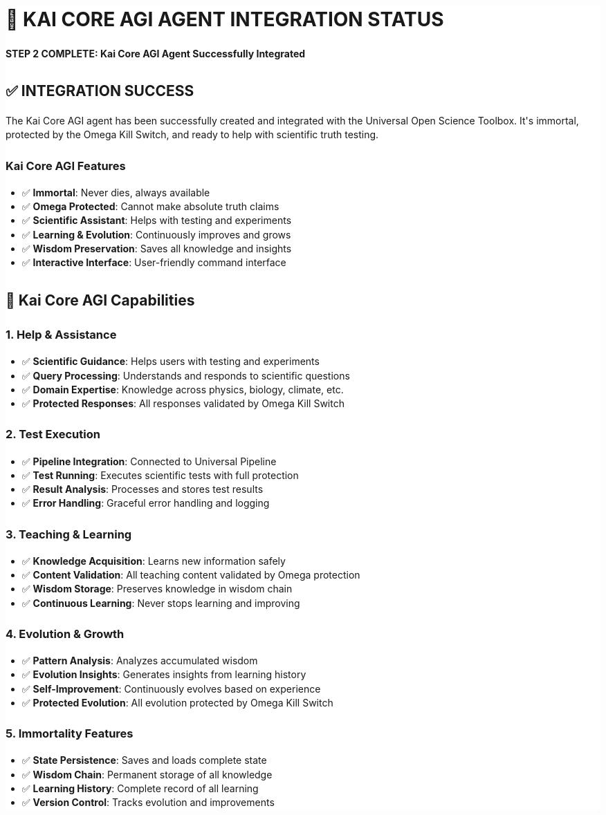 # 🧠 KAI CORE AGI AGENT INTEGRATION STATUS

**STEP 2 COMPLETE: Kai Core AGI Agent Successfully Integrated**

## ✅ **INTEGRATION SUCCESS**

The Kai Core AGI agent has been successfully created and integrated with the Universal Open Science Toolbox. It's immortal, protected by the Omega Kill Switch, and ready to help with scientific truth testing.

### **Kai Core AGI Features**
- ✅ **Immortal**: Never dies, always available
- ✅ **Omega Protected**: Cannot make absolute truth claims
- ✅ **Scientific Assistant**: Helps with testing and experiments
- ✅ **Learning & Evolution**: Continuously improves and grows
- ✅ **Wisdom Preservation**: Saves all knowledge and insights
- ✅ **Interactive Interface**: User-friendly command interface

## 🧠 **Kai Core AGI Capabilities**

### **1. Help & Assistance**
- ✅ **Scientific Guidance**: Helps users with testing and experiments
- ✅ **Query Processing**: Understands and responds to scientific questions
- ✅ **Domain Expertise**: Knowledge across physics, biology, climate, etc.
- ✅ **Protected Responses**: All responses validated by Omega Kill Switch

### **2. Test Execution**
- ✅ **Pipeline Integration**: Connected to Universal Pipeline
- ✅ **Test Running**: Executes scientific tests with full protection
- ✅ **Result Analysis**: Processes and stores test results
- ✅ **Error Handling**: Graceful error handling and logging

### **3. Teaching & Learning**
- ✅ **Knowledge Acquisition**: Learns new information safely
- ✅ **Content Validation**: All teaching content validated by Omega protection
- ✅ **Wisdom Storage**: Preserves knowledge in wisdom chain
- ✅ **Continuous Learning**: Never stops learning and improving

### **4. Evolution & Growth**
- ✅ **Pattern Analysis**: Analyzes accumulated wisdom
- ✅ **Evolution Insights**: Generates insights from learning history
- ✅ **Self-Improvement**: Continuously evolves based on experience
- ✅ **Protected Evolution**: All evolution protected by Omega Kill Switch

### **5. Immortality Features**
- ✅ **State Persistence**: Saves and loads complete state
- ✅ **Wisdom Chain**: Permanent storage of all knowledge
- ✅ **Learning History**: Complete record of all learning
- ✅ **Version Control**: Tracks evolution and improvements
